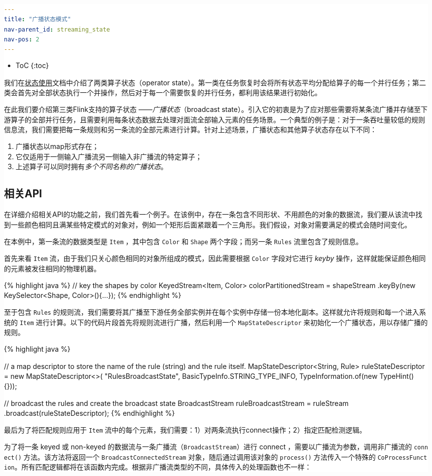 ```yaml
---
title: "广播状态模式"
nav-parent_id: streaming_state
nav-pos: 2
---
```



* ToC
{:toc}

我们在[状态使用](state.html)文档中介绍了两类算子状态（operator state）。第一类在任务恢复时会将所有状态平均分配给算子的每一个并行任务；第二类会首先对全部状态执行一个并操作，然后对于每一个需要恢复的并行任务，都利用该结果进行初始化。

在此我们要介绍第三类Flink支持的算子状态 ——*广播状态*（broadcast state）。引入它的初衷是为了应对那些需要将某条流广播并存储至下游算子的全部并行任务，且需要利用每条状态数据去处理对面流全部输入元素的任务场景。一个典型的例子是：对于一条吞吐量较低的规则信息流，我们需要把每一条规则和另一条流的全部元素进行计算。针对上述场景，广播状态和其他算子状态存在以下不同：
 1. 广播状态以map形式存在；
 2. 它仅适用于一侧输入广播流另一侧输入非广播流的特定算子；
 3. 上述算子可以同时拥有*多个不同名称的广播状态*。

## 相关API

在详细介绍相关API的功能之前，我们首先看一个例子。在该例中，存在一条包含不同形状、不用颜色的对象的数据流，我们要从该流中找到一些颜色相同且满某些特定模式的对象对，例如一个矩形后面紧跟着一个三角形。我们假设，对象对需要满足的模式会随时间变化。

在本例中，第一条流的数据类型是 `Item` ，其中包含 `Color` 和 `Shape` 两个字段；而另一条 `Rules` 流里包含了规则信息。

首先来看 `Item` 流，由于我们只关心颜色相同的对象所组成的模式，因此需要根据 `Color` 字段对它进行 *keyby* 操作，这样就能保证颜色相同的元素被发往相同的物理机器。

{% highlight java %}
// key the shapes by color
KeyedStream<Item, Color> colorPartitionedStream = shapeStream
                        .keyBy(new KeySelector<Shape, Color>(){...});
{% endhighlight %}

至于包含 `Rules` 的规则流，我们需要将其广播至下游任务全部实例并在每个实例中存储一份本地化副本。这样就允许将规则和每一个进入系统的 `Item` 进行计算。以下的代码片段首先将规则流进行广播，然后利用一个 `MapStateDescriptor` 来初始化一个广播状态，用以存储广播的规则。

{% highlight java %}

// a map descriptor to store the name of the rule (string) and the rule itself.
MapStateDescriptor<String, Rule> ruleStateDescriptor = new MapStateDescriptor<>(
			"RulesBroadcastState",
			BasicTypeInfo.STRING_TYPE_INFO,
			TypeInformation.of(new TypeHint<Rule>() {}));
		
// broadcast the rules and create the broadcast state
BroadcastStream<Rule> ruleBroadcastStream = ruleStream
                        .broadcast(ruleStateDescriptor);
{% endhighlight %}

最后为了将匹配规则应用于 `Item` 流中的每个元素，我们需要：1）对两条流执行connect操作；2）指定匹配检测逻辑。

为了将一条 keyed 或 non-keyed 的数据流与一条广播流（`BroadcastStream`）进行 connect ，需要以广播流为参数，调用非广播流的 `connect()` 方法。该方法将返回一个 `BroadcastConnectedStream` 对象，随后通过调用该对象的 `process()` 方法传入一个特殊的 `CoProcessFunction`。所有匹配逻辑都将在该函数内完成。根据非广播流类型的不同，具体传入的处理函数也不一样：
